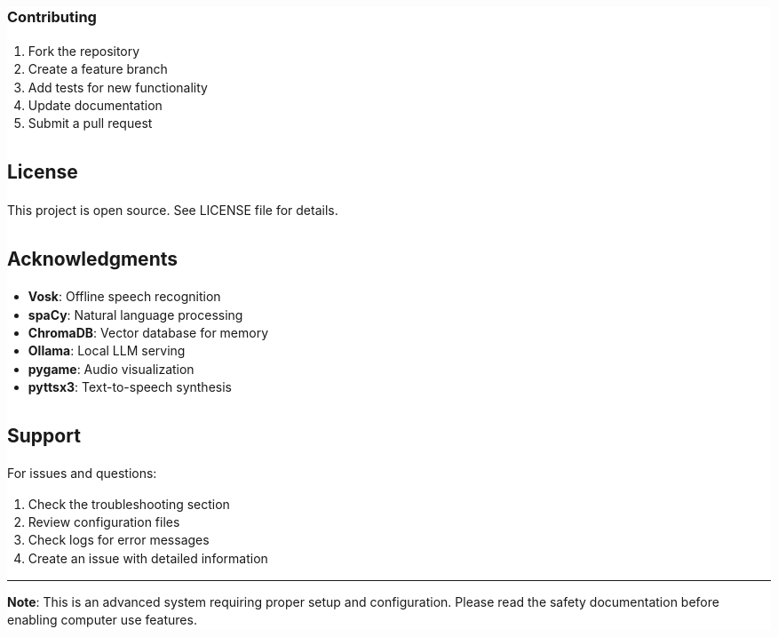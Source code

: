### Contributing

1. Fork the repository
2. Create a feature branch
3. Add tests for new functionality
4. Update documentation
5. Submit a pull request

## License

This project is open source. See LICENSE file for details.

## Acknowledgments

- **Vosk**: Offline speech recognition
- **spaCy**: Natural language processing
- **ChromaDB**: Vector database for memory
- **Ollama**: Local LLM serving
- **pygame**: Audio visualization
- **pyttsx3**: Text-to-speech synthesis

## Support

For issues and questions:
1. Check the troubleshooting section
2. Review configuration files
3. Check logs for error messages
4. Create an issue with detailed information

---

**Note**: This is an advanced system requiring proper setup and configuration. Please read the safety documentation before enabling computer use features.
